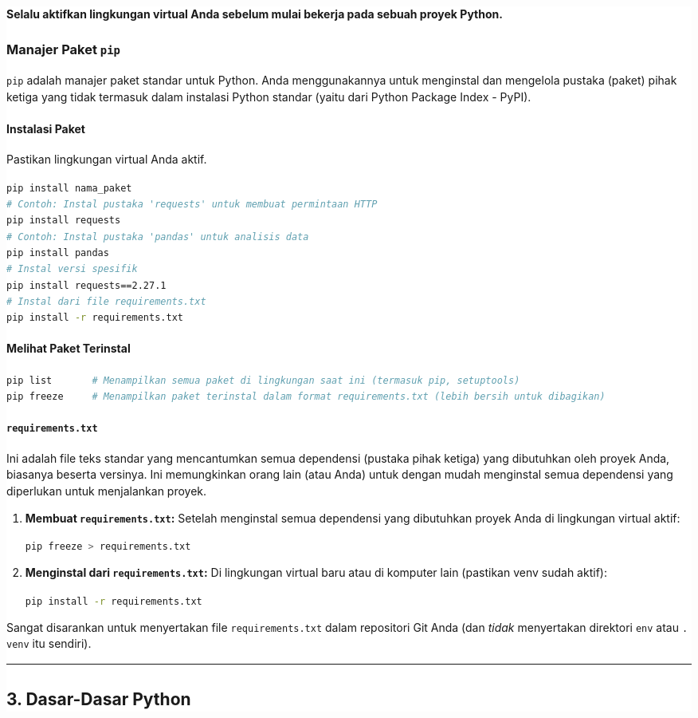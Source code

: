 **Selalu aktifkan lingkungan virtual Anda sebelum mulai bekerja pada sebuah proyek Python.**

### Manajer Paket `pip`

`pip` adalah manajer paket standar untuk Python. Anda menggunakannya untuk menginstal dan mengelola pustaka (paket) pihak ketiga yang tidak termasuk dalam instalasi Python standar (yaitu dari Python Package Index - PyPI).

#### Instalasi Paket

Pastikan lingkungan virtual Anda aktif.

```bash
pip install nama_paket
# Contoh: Instal pustaka 'requests' untuk membuat permintaan HTTP
pip install requests
# Contoh: Instal pustaka 'pandas' untuk analisis data
pip install pandas
# Instal versi spesifik
pip install requests==2.27.1
# Instal dari file requirements.txt
pip install -r requirements.txt
```

#### Melihat Paket Terinstal

```bash
pip list       # Menampilkan semua paket di lingkungan saat ini (termasuk pip, setuptools)
pip freeze     # Menampilkan paket terinstal dalam format requirements.txt (lebih bersih untuk dibagikan)
```

#### `requirements.txt`

Ini adalah file teks standar yang mencantumkan semua dependensi (pustaka pihak ketiga) yang dibutuhkan oleh proyek Anda, biasanya beserta versinya. Ini memungkinkan orang lain (atau Anda) untuk dengan mudah menginstal semua dependensi yang diperlukan untuk menjalankan proyek.

1.  **Membuat `requirements.txt`:** Setelah menginstal semua dependensi yang dibutuhkan proyek Anda di lingkungan virtual aktif:
    ```bash
    pip freeze > requirements.txt
    ```
2.  **Menginstal dari `requirements.txt`:** Di lingkungan virtual baru atau di komputer lain (pastikan venv sudah aktif):
    ```bash
    pip install -r requirements.txt
    ```

Sangat disarankan untuk menyertakan file `requirements.txt` dalam repositori Git Anda (dan *tidak* menyertakan direktori `env` atau `.venv` itu sendiri).

---

## 3. Dasar-Dasar Python
